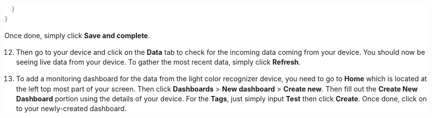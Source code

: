 ```c
  }
}
```

Once done, simply click **Save and complete**.

<rk-img
  src="/assets/images/wisblock/kits/kit6_quickstart/Light_Qub_18.png"
  width="80%"
  caption="Function Configuration"
/>

<rk-img
  src="/assets/images/wisblock/kits/kit6_quickstart/Light_Qub_19.png"
  width="80%"
  caption="Created Decoder Function"
/>

12. Then go to your device and click on the **Data** tab to check for the incoming data coming from your device. You should now be seeing live data from your device. To gather the most recent data, simply click **Refresh**.

<rk-img
  src="/assets/images/wisblock/kits/kit6_quickstart/Light_Qub_20.png"
  width="80%"
  caption="Data Tab"
/>

<rk-img
  src="/assets/images/wisblock/kits/kit6_quickstart/Light_Qub_21.png"
  width="80%"
  caption="Historical Data"
/>

<rk-img
  src="/assets/images/wisblock/kits/kit6_quickstart/Light_Qub_22.png"
  width="80%"
  caption="Refreshing data to get newer ones"
/>

13. To add a monitoring dashboard for the data from the light color recognizer device, you need to go to **Home** which is located at the left top most part of your screen. Then click **Dashboards** > **New dashboard** > **Create new**. Then fill out the **Create New Dashboard** portion using the details of your device. For the **Tags**, just simply input **Test** then click **Create**. Once done, click on to your newly-created dashboard.

<rk-img
  src="/assets/images/wisblock/kits/kit6_quickstart/Light_Qub_23.png"
  width="90%"
  caption="Creating dashboard for your Light Color Recognizer device"
/>

<rk-img
  src="/assets/images/wisblock/kits/kit6_quickstart/Light_Qub_24.png"
  width="90%"
  caption="Creating dashboard for your Light Color Recognizer device"
/>
